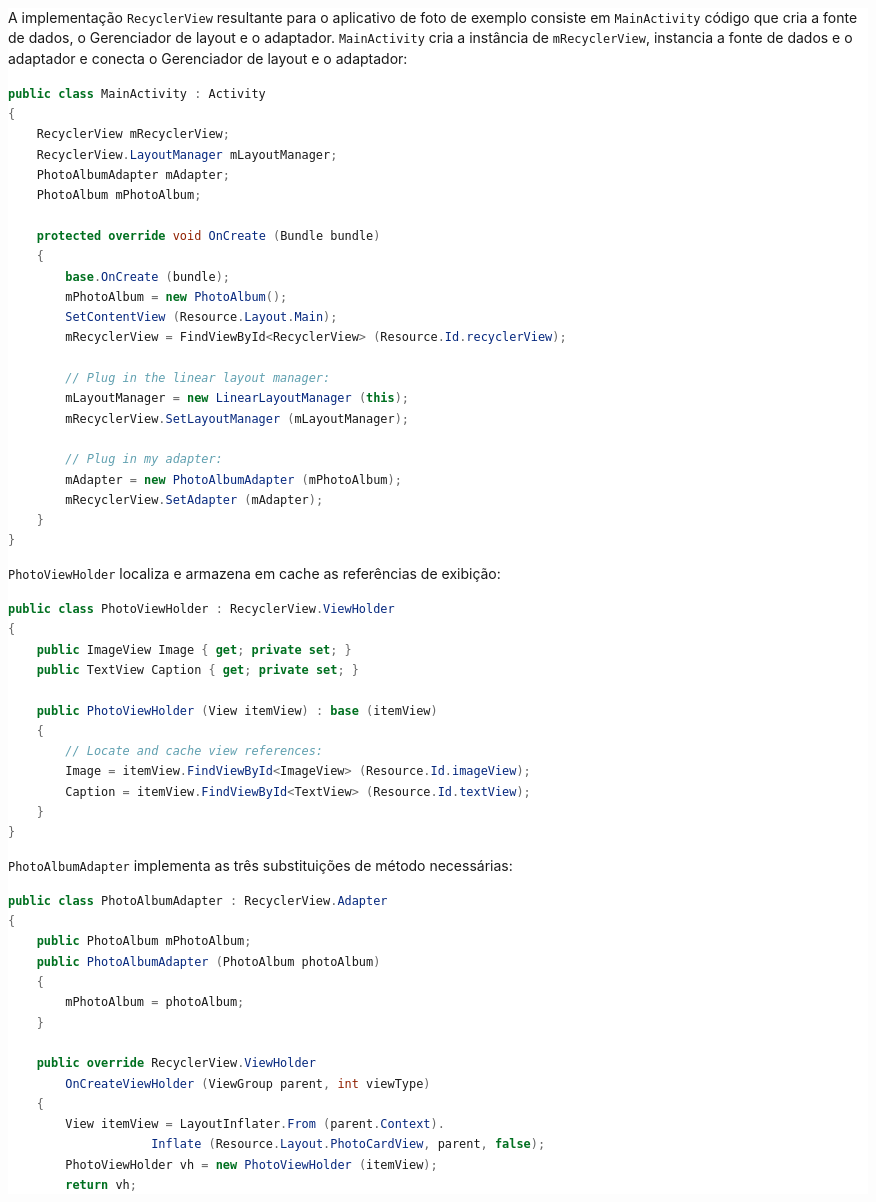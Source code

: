 A implementação `RecyclerView` resultante para o aplicativo de foto de exemplo consiste em `MainActivity` código que cria a fonte de dados, o Gerenciador de layout e o adaptador. `MainActivity` cria a instância de `mRecyclerView`, instancia a fonte de dados e o adaptador e conecta o Gerenciador de layout e o adaptador:

```csharp
public class MainActivity : Activity
{
    RecyclerView mRecyclerView;
    RecyclerView.LayoutManager mLayoutManager;
    PhotoAlbumAdapter mAdapter;
    PhotoAlbum mPhotoAlbum;

    protected override void OnCreate (Bundle bundle)
    {
        base.OnCreate (bundle);
        mPhotoAlbum = new PhotoAlbum();
        SetContentView (Resource.Layout.Main);
        mRecyclerView = FindViewById<RecyclerView> (Resource.Id.recyclerView);

        // Plug in the linear layout manager:
        mLayoutManager = new LinearLayoutManager (this);
        mRecyclerView.SetLayoutManager (mLayoutManager);

        // Plug in my adapter:
        mAdapter = new PhotoAlbumAdapter (mPhotoAlbum);
        mRecyclerView.SetAdapter (mAdapter);
    }
}

```

`PhotoViewHolder` localiza e armazena em cache as referências de exibição:

```csharp
public class PhotoViewHolder : RecyclerView.ViewHolder
{
    public ImageView Image { get; private set; }
    public TextView Caption { get; private set; }

    public PhotoViewHolder (View itemView) : base (itemView)
    {
        // Locate and cache view references:
        Image = itemView.FindViewById<ImageView> (Resource.Id.imageView);
        Caption = itemView.FindViewById<TextView> (Resource.Id.textView);
    }
}
```

`PhotoAlbumAdapter` implementa as três substituições de método necessárias:

```csharp
public class PhotoAlbumAdapter : RecyclerView.Adapter
{
    public PhotoAlbum mPhotoAlbum;
    public PhotoAlbumAdapter (PhotoAlbum photoAlbum)
    {
        mPhotoAlbum = photoAlbum;
    }

    public override RecyclerView.ViewHolder
        OnCreateViewHolder (ViewGroup parent, int viewType)
    {
        View itemView = LayoutInflater.From (parent.Context).
                    Inflate (Resource.Layout.PhotoCardView, parent, false);
        PhotoViewHolder vh = new PhotoViewHolder (itemView);
        return vh;
```